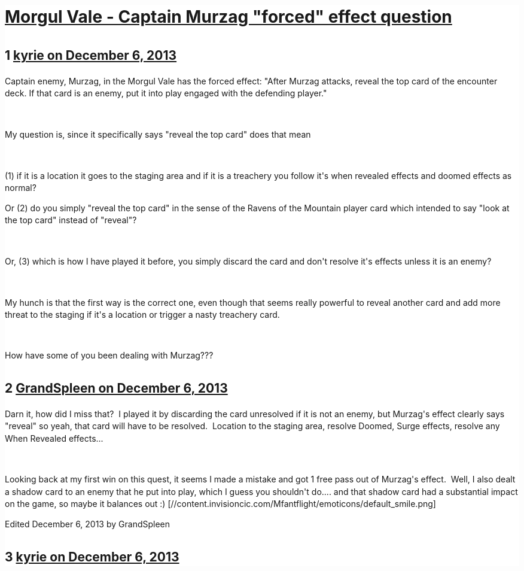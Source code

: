 # [Morgul Vale - Captain Murzag &quot;forced&quot; effect question](https://community.fantasyflightgames.com/topic/94687-morgul-vale-captain-murzag-forced-effect-question/)

## 1 [kyrie on December 6, 2013](https://community.fantasyflightgames.com/topic/94687-morgul-vale-captain-murzag-forced-effect-question/?do=findComment&comment=924165)

Captain enemy, Murzag, in the Morgul Vale has the forced effect: "After Murzag attacks, reveal the top card of the encounter deck. If that card is an enemy, put it into play engaged with the defending player."

 

My question is, since it specifically says "reveal the top card" does that mean

 

(1) if it is a location it goes to the staging area and if it is a treachery you follow it's when revealed effects and doomed effects as normal?

Or (2) do you simply "reveal the top card" in the sense of the Ravens of the Mountain player card which intended to say "look at the top card" instead of "reveal"?

 

Or, (3) which is how I have played it before, you simply discard the card and don't resolve it's effects unless it is an enemy?

 

My hunch is that the first way is the correct one, even though that seems really powerful to reveal another card and add more threat to the staging if it's a location or trigger a nasty treachery card.

 

How have some of you been dealing with Murzag???

## 2 [GrandSpleen on December 6, 2013](https://community.fantasyflightgames.com/topic/94687-morgul-vale-captain-murzag-forced-effect-question/?do=findComment&comment=924206)

Darn it, how did I miss that?  I played it by discarding the card unresolved if it is not an enemy, but Murzag's effect clearly says "reveal" so yeah, that card will have to be resolved.  Location to the staging area, resolve Doomed, Surge effects, resolve any When Revealed effects...

 

Looking back at my first win on this quest, it seems I made a mistake and got 1 free pass out of Murzag's effect.  Well, I also dealt a shadow card to an enemy that he put into play, which I guess you shouldn't do.... and that shadow card had a substantial impact on the game, so maybe it balances out :) [//content.invisioncic.com/Mfantflight/emoticons/default_smile.png]

Edited December 6, 2013 by GrandSpleen

## 3 [kyrie on December 6, 2013](https://community.fantasyflightgames.com/topic/94687-morgul-vale-captain-murzag-forced-effect-question/?do=findComment&comment=924218)
